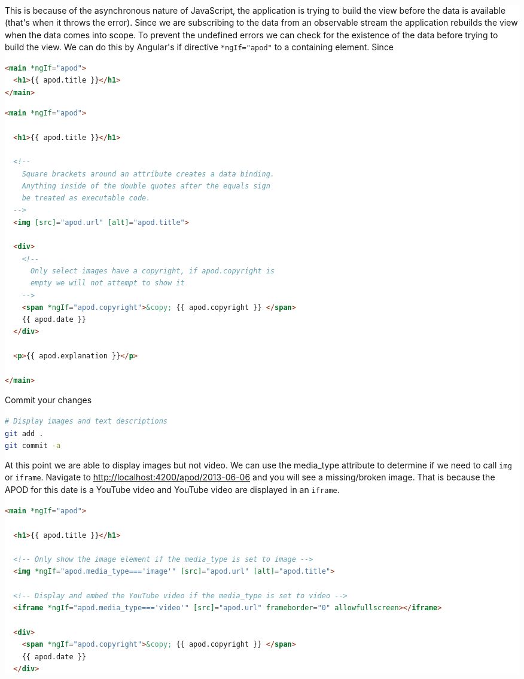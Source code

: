 This is because of the asynchronous nature of JavaScript, the application is trying to build the view before the data is available (that's when it throws the error). Since we are subscribing to the data from an observable stream the application rebuilds the view when the data comes into scope. To prevent the undefined errors we can check for the existence of the data before trying to build the view. We can do this by Angular's if directive ```*ngIf="apod"``` to a containing element. Since 

```html
<main *ngIf="apod">
  <h1>{{ apod.title }}</h1>
</main>
```

```html
<main *ngIf="apod">

  <h1>{{ apod.title }}</h1>

  <!-- 
    Square brackets around an attribute creates a data binding. 
    Anything inside of the double quotes after the equals sign
    be treated as executable code.
  -->
  <img [src]="apod.url" [alt]="apod.title">

  <div>
    <!-- 
      Only select images have a copyright, if apod.copyright is 
      empty we will not attempt to show it
    -->
    <span *ngIf="apod.copyright">&copy; {{ apod.copyright }} </span>
    {{ apod.date }}
  </div>

  <p>{{ apod.explanation }}</p>

</main>
```


Commit your changes
```sh
# Display images and text descriptions
git add .
git commit -a
```

At this point we are able to display images but not video. We can use the media_type attribute to determine if we need to call ```img``` or ```iframe```. Navigate to [http://localhost:4200/apod/2013-06-06](http://localhost:4200/apod/2013-06-06) and you will see a missing/broken image. That is because the APOD for this date is a YouTube video and YouTube video are displayed in an ```iframe```.

```html
<main *ngIf="apod">

  <h1>{{ apod.title }}</h1>

  <!-- Only show the image element if the media_type is set to image -->
  <img *ngIf="apod.media_type==='image'" [src]="apod.url" [alt]="apod.title">

  <!-- Display and embed the YouTube video if the media_type is set to video -->
  <iframe *ngIf="apod.media_type==='video'" [src]="apod.url" frameborder="0" allowfullscreen></iframe>

  <div>
    <span *ngIf="apod.copyright">&copy; {{ apod.copyright }} </span>
    {{ apod.date }}
  </div>

```